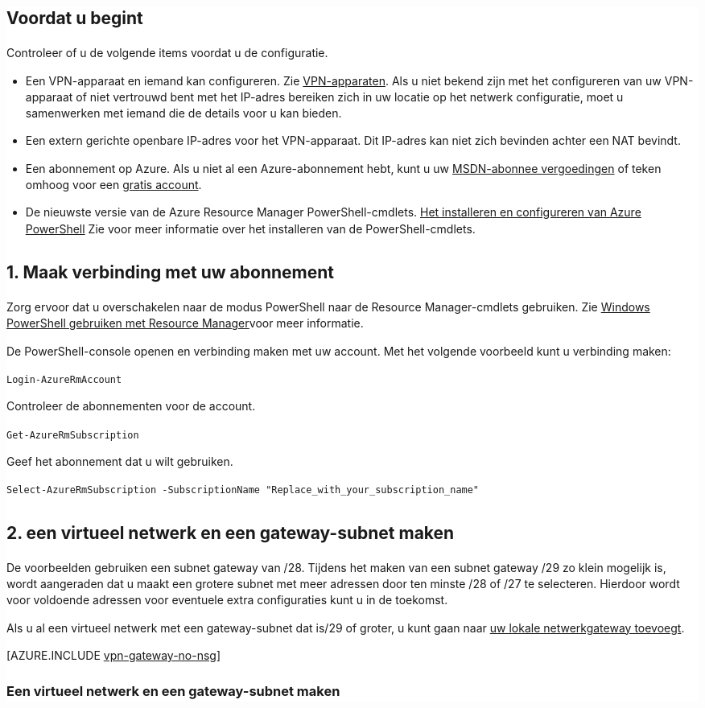 ## <a name="before-you-begin"></a>Voordat u begint

Controleer of u de volgende items voordat u de configuratie.

- Een VPN-apparaat en iemand kan configureren. Zie [VPN-apparaten](vpn-gateway-about-vpn-devices.md). Als u niet bekend zijn met het configureren van uw VPN-apparaat of niet vertrouwd bent met het IP-adres bereiken zich in uw locatie op het netwerk configuratie, moet u samenwerken met iemand die de details voor u kan bieden.

- Een extern gerichte openbare IP-adres voor het VPN-apparaat. Dit IP-adres kan niet zich bevinden achter een NAT bevindt.
    
- Een abonnement op Azure. Als u niet al een Azure-abonnement hebt, kunt u uw [MSDN-abonnee vergoedingen](https://azure.microsoft.com/pricing/member-offers/msdn-benefits-details/) of teken omhoog voor een [gratis account](https://azure.microsoft.com/pricing/free-trial/).
    
- De nieuwste versie van de Azure Resource Manager PowerShell-cmdlets. [Het installeren en configureren van Azure PowerShell](../powershell-install-configure.md) Zie voor meer informatie over het installeren van de PowerShell-cmdlets.


## <a name="Login"></a>1. Maak verbinding met uw abonnement 

Zorg ervoor dat u overschakelen naar de modus PowerShell naar de Resource Manager-cmdlets gebruiken. Zie [Windows PowerShell gebruiken met Resource Manager](../powershell-azure-resource-manager.md)voor meer informatie.

De PowerShell-console openen en verbinding maken met uw account. Met het volgende voorbeeld kunt u verbinding maken:

    Login-AzureRmAccount

Controleer de abonnementen voor de account.

    Get-AzureRmSubscription 

Geef het abonnement dat u wilt gebruiken.

    Select-AzureRmSubscription -SubscriptionName "Replace_with_your_subscription_name"

## <a name="VNet"></a>2. een virtueel netwerk en een gateway-subnet maken

De voorbeelden gebruiken een subnet gateway van /28. Tijdens het maken van een subnet gateway /29 zo klein mogelijk is, wordt aangeraden dat u maakt een grotere subnet met meer adressen door ten minste /28 of /27 te selecteren. Hierdoor wordt voor voldoende adressen voor eventuele extra configuraties kunt u in de toekomst.

Als u al een virtueel netwerk met een gateway-subnet dat is/29 of groter, u kunt gaan naar [uw lokale netwerkgateway toevoegt](#localnet).


[AZURE.INCLUDE [vpn-gateway-no-nsg](../../includes/vpn-gateway-no-nsg-include.md)]  

### <a name="to-create-a-virtual-network-and-a-gateway-subnet"></a>Een virtueel netwerk en een gateway-subnet maken
